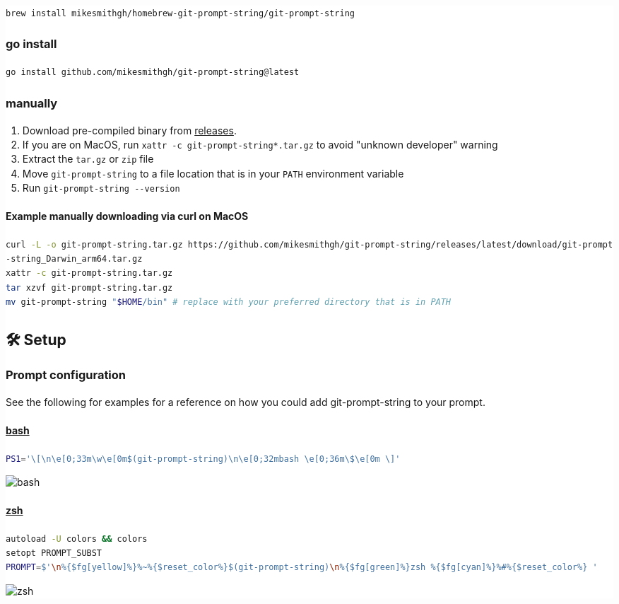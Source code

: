 ```sh
brew install mikesmithgh/homebrew-git-prompt-string/git-prompt-string
```

### go install

```sh
go install github.com/mikesmithgh/git-prompt-string@latest 
```

### manually

1. Download pre-compiled binary from [releases](https://github.com/mikesmithgh/git-prompt-string/releases/latest).
2. If you are on MacOS, run `xattr -c git-prompt-string*.tar.gz` to avoid "unknown developer" warning
3. Extract the `tar.gz` or `zip` file
4. Move `git-prompt-string` to a file location that is in your `PATH` environment variable
5. Run `git-prompt-string --version`

#### Example manually downloading via curl on MacOS

```sh
curl -L -o git-prompt-string.tar.gz https://github.com/mikesmithgh/git-prompt-string/releases/latest/download/git-prompt-string_Darwin_arm64.tar.gz
xattr -c git-prompt-string.tar.gz
tar xzvf git-prompt-string.tar.gz
mv git-prompt-string "$HOME/bin" # replace with your preferred directory that is in PATH
```

## 🛠️ Setup

### Prompt configuration

See the following for examples for a reference on how you could add git-prompt-string to your prompt.

#### [bash](https://www.gnu.org/software/bash/)

```sh
PS1='\[\n\e[0;33m\w\e[0m$(git-prompt-string)\n\e[0;32mbash \e[0;36m\$\e[0m \]'
```

![bash](https://github.com/mikesmithgh/git-prompt-string/assets/10135646/0cd23b15-e12b-4ae6-a51e-20d2b38ea7a0)

#### [zsh](https://www.zsh.org/)

```sh
autoload -U colors && colors
setopt PROMPT_SUBST
PROMPT=$'\n%{$fg[yellow]%}%~%{$reset_color%}$(git-prompt-string)\n%{$fg[green]%}zsh %{$fg[cyan]%}%#%{$reset_color%} '
```

![zsh](https://github.com/mikesmithgh/git-prompt-string/assets/10135646/4ec33fa3-6fc9-4c14-8f4a-7d1daeaeaa3e)
